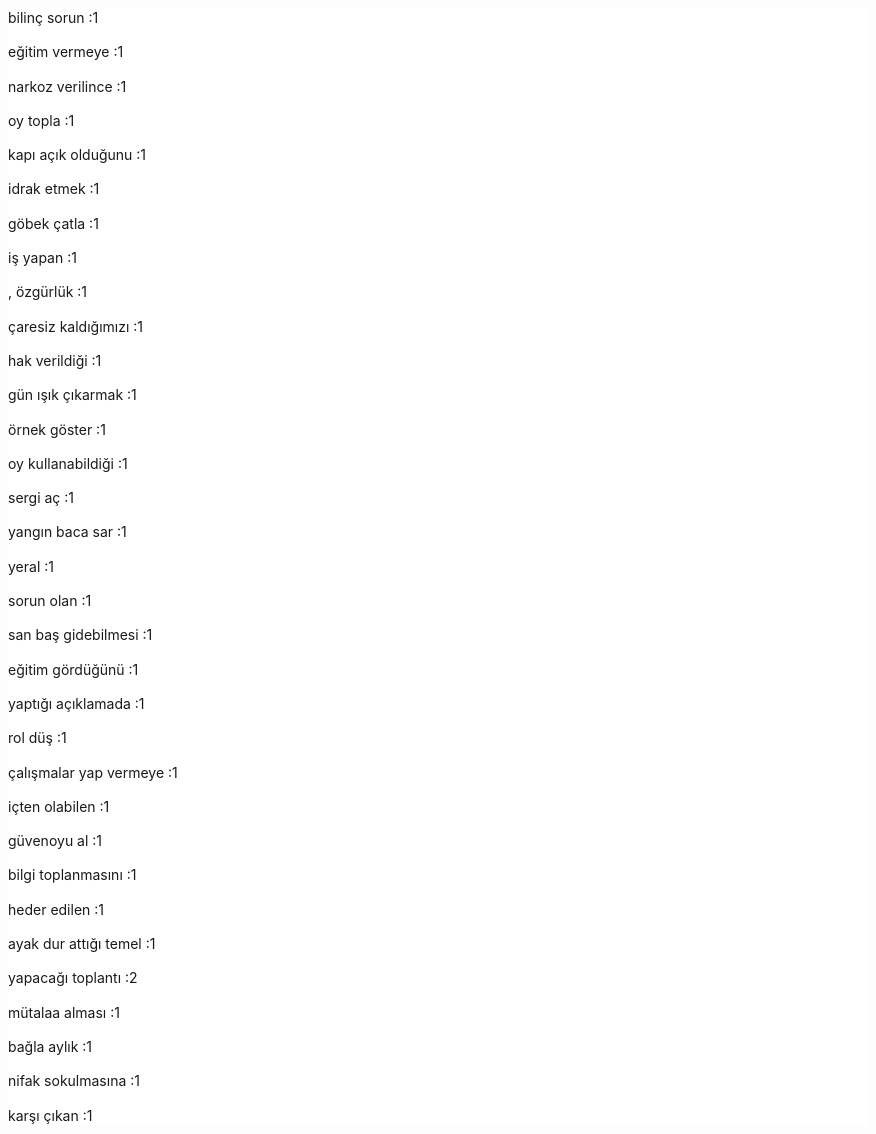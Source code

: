 bilinç sorun :1

eğitim vermeye :1

narkoz verilince :1

oy topla :1

kapı açık olduğunu :1

idrak etmek :1

göbek çatla :1

iş yapan :1

, özgürlük :1

çaresiz kaldığımızı :1

hak verildiği :1

gün ışık çıkarmak :1

örnek göster :1

oy kullanabildiği :1

sergi aç :1

yangın baca sar :1

yeral :1

sorun olan :1

san baş gidebilmesi :1

eğitim gördüğünü :1

yaptığı açıklamada :1

rol düş :1

çalışmalar yap vermeye :1

içten olabilen :1

güvenoyu al :1

bilgi toplanmasını :1

heder edilen :1

ayak dur attığı temel :1

yapacağı toplantı :2

mütalaa alması :1

bağla aylık :1

nifak sokulmasına :1

karşı çıkan :1
